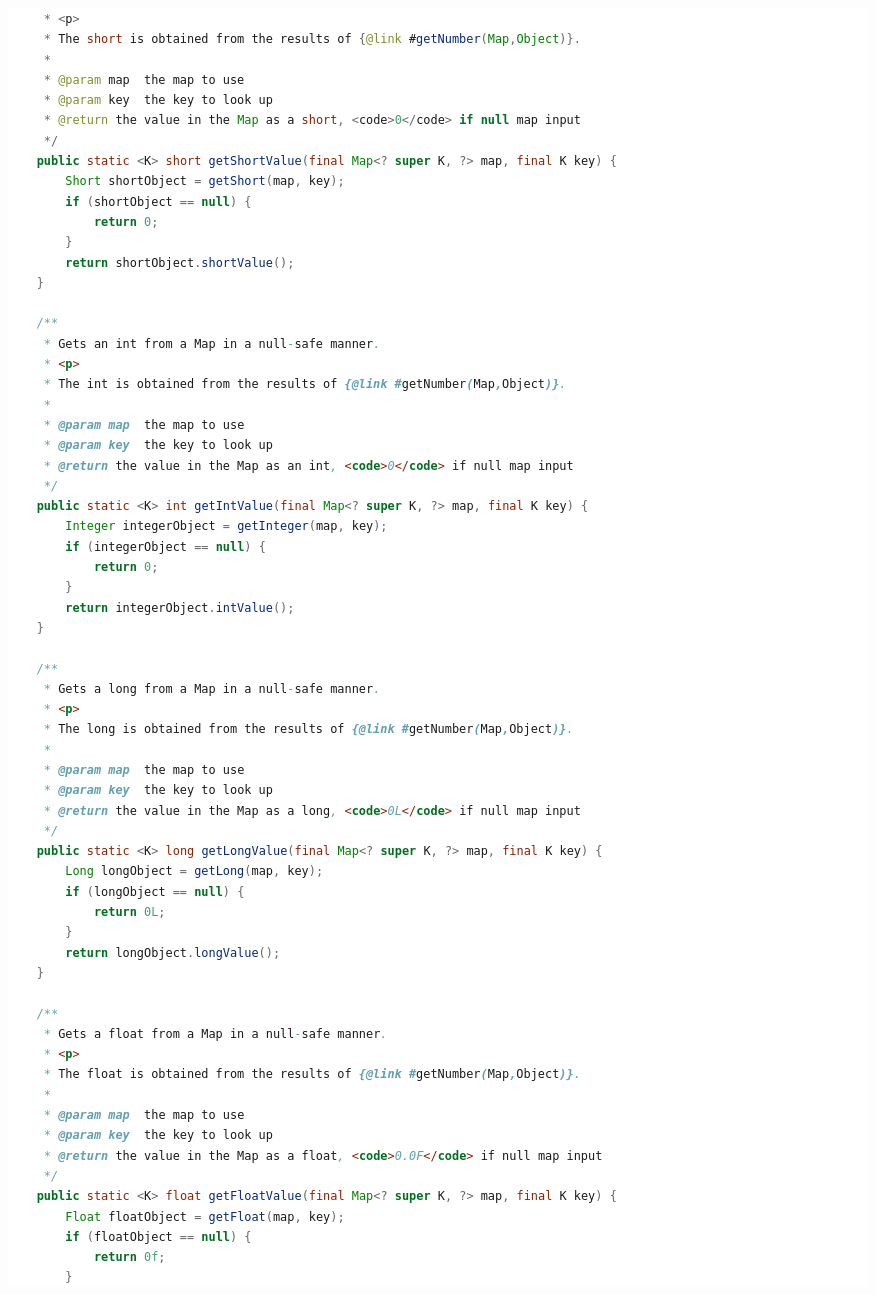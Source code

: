 ```java
     * <p>
     * The short is obtained from the results of {@link #getNumber(Map,Object)}.
     *
     * @param map  the map to use
     * @param key  the key to look up
     * @return the value in the Map as a short, <code>0</code> if null map input
     */
    public static <K> short getShortValue(final Map<? super K, ?> map, final K key) {
        Short shortObject = getShort(map, key);
        if (shortObject == null) {
            return 0;
        }
        return shortObject.shortValue();
    }

    /**
     * Gets an int from a Map in a null-safe manner.
     * <p>
     * The int is obtained from the results of {@link #getNumber(Map,Object)}.
     *
     * @param map  the map to use
     * @param key  the key to look up
     * @return the value in the Map as an int, <code>0</code> if null map input
     */
    public static <K> int getIntValue(final Map<? super K, ?> map, final K key) {
        Integer integerObject = getInteger(map, key);
        if (integerObject == null) {
            return 0;
        }
        return integerObject.intValue();
    }

    /**
     * Gets a long from a Map in a null-safe manner.
     * <p>
     * The long is obtained from the results of {@link #getNumber(Map,Object)}.
     *
     * @param map  the map to use
     * @param key  the key to look up
     * @return the value in the Map as a long, <code>0L</code> if null map input
     */
    public static <K> long getLongValue(final Map<? super K, ?> map, final K key) {
        Long longObject = getLong(map, key);
        if (longObject == null) {
            return 0L;
        }
        return longObject.longValue();
    }

    /**
     * Gets a float from a Map in a null-safe manner.
     * <p>
     * The float is obtained from the results of {@link #getNumber(Map,Object)}.
     *
     * @param map  the map to use
     * @param key  the key to look up
     * @return the value in the Map as a float, <code>0.0F</code> if null map input
     */
    public static <K> float getFloatValue(final Map<? super K, ?> map, final K key) {
        Float floatObject = getFloat(map, key);
        if (floatObject == null) {
            return 0f;
        }
```